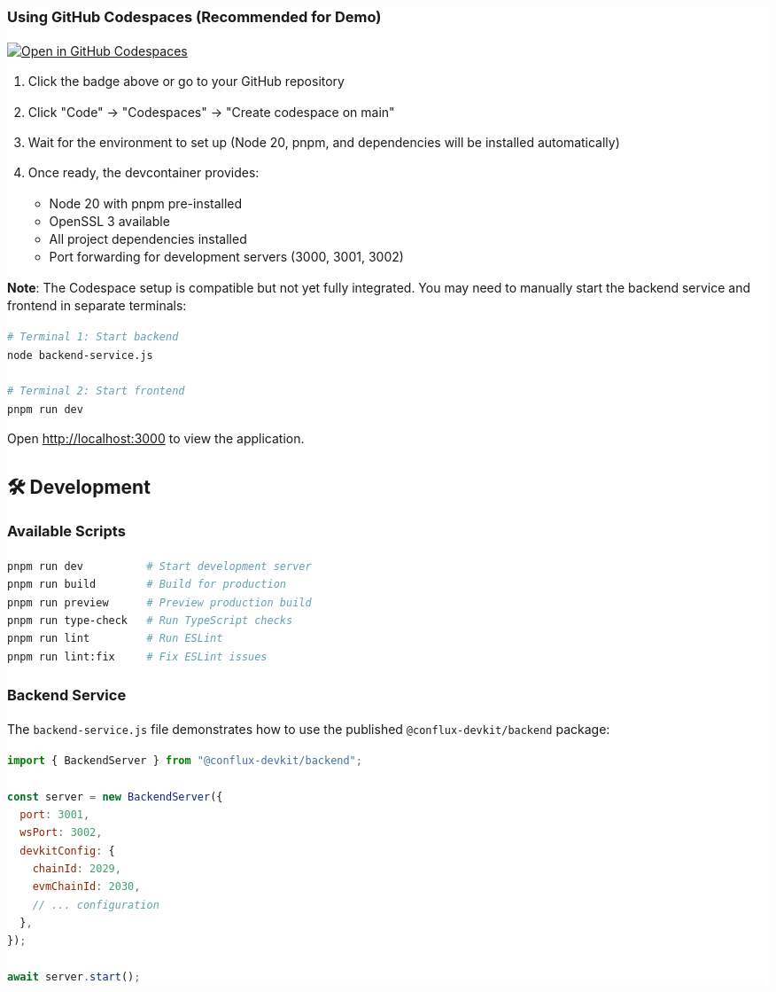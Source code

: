 ### Using GitHub Codespaces (Recommended for Demo)

[![Open in GitHub Codespaces](https://github.com/codespaces/badge.svg)](https://codespaces.new/cfxdevkit/conflux-box)

1. Click the badge above or go to your GitHub repository
2. Click "Code" → "Codespaces" → "Create codespace on main"
3. Wait for the environment to set up (Node 20, pnpm, and dependencies will be installed automatically)
4. Once ready, the devcontainer provides:

   - Node 20 with pnpm pre-installed
   - OpenSSL 3 available
   - All project dependencies installed
   - Port forwarding for development servers (3000, 3001, 3002)

**Note**: The Codespace setup is compatible but not yet fully integrated. You may need to manually start the backend service and frontend in separate terminals:

```bash
# Terminal 1: Start backend
node backend-service.js

# Terminal 2: Start frontend
pnpm run dev
```

Open [http://localhost:3000](http://localhost:3000) to view the application.

## 🛠️ Development

### Available Scripts

```bash
pnpm run dev          # Start development server
pnpm run build        # Build for production
pnpm run preview      # Preview production build
pnpm run type-check   # Run TypeScript checks
pnpm run lint         # Run ESLint
pnpm run lint:fix     # Fix ESLint issues
```

### Backend Service

The `backend-service.js` file demonstrates how to use the published `@conflux-devkit/backend` package:

```javascript
import { BackendServer } from "@conflux-devkit/backend";

const server = new BackendServer({
  port: 3001,
  wsPort: 3002,
  devkitConfig: {
    chainId: 2029,
    evmChainId: 2030,
    // ... configuration
  },
});

await server.start();
```
